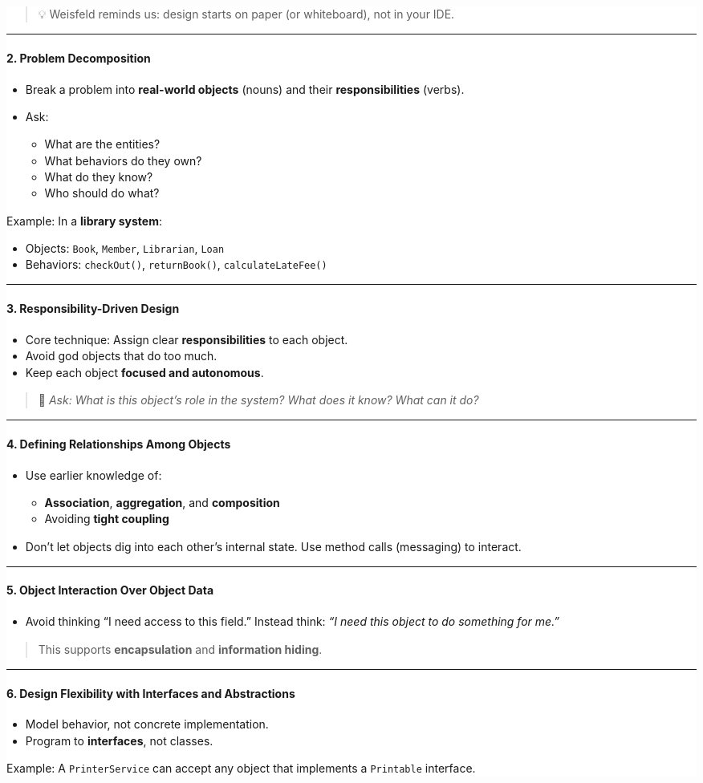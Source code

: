 > 💡 Weisfeld reminds us: design starts on paper (or whiteboard), not in your IDE.

---

#### 2. **Problem Decomposition**

* Break a problem into **real-world objects** (nouns) and their **responsibilities** (verbs).
* Ask:

  * What are the entities?
  * What behaviors do they own?
  * What do they know?
  * Who should do what?

Example: In a **library system**:

* Objects: `Book`, `Member`, `Librarian`, `Loan`
* Behaviors: `checkOut()`, `returnBook()`, `calculateLateFee()`

---

#### 3. **Responsibility-Driven Design**

* Core technique: Assign clear **responsibilities** to each object.
* Avoid god objects that do too much.
* Keep each object **focused and autonomous**.

> 🧠 *Ask: What is this object’s role in the system? What does it know? What can it do?*

---

#### 4. **Defining Relationships Among Objects**

* Use earlier knowledge of:

  * **Association**, **aggregation**, and **composition**
  * Avoiding **tight coupling**
* Don’t let objects dig into each other’s internal state. Use method calls (messaging) to interact.

---

#### 5. **Object Interaction Over Object Data**

* Avoid thinking “I need access to this field.”
  Instead think: *“I need this object to do something for me.”*

> This supports **encapsulation** and **information hiding**.

---

#### 6. **Design Flexibility with Interfaces and Abstractions**

* Model behavior, not concrete implementation.
* Program to **interfaces**, not classes.

Example: A `PrinterService` can accept any object that implements a `Printable` interface.
